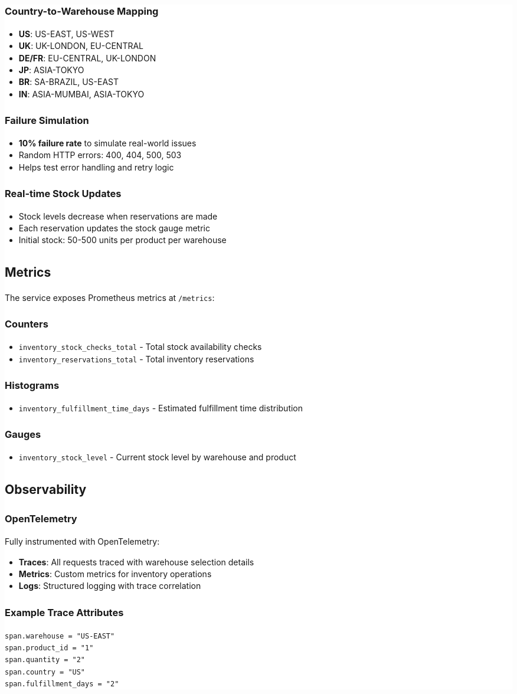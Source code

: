 ### Country-to-Warehouse Mapping

- **US**: US-EAST, US-WEST
- **UK**: UK-LONDON, EU-CENTRAL
- **DE/FR**: EU-CENTRAL, UK-LONDON
- **JP**: ASIA-TOKYO
- **BR**: SA-BRAZIL, US-EAST
- **IN**: ASIA-MUMBAI, ASIA-TOKYO

### Failure Simulation

- **10% failure rate** to simulate real-world issues
- Random HTTP errors: 400, 404, 500, 503
- Helps test error handling and retry logic

### Real-time Stock Updates

- Stock levels decrease when reservations are made
- Each reservation updates the stock gauge metric
- Initial stock: 50-500 units per product per warehouse

## Metrics

The service exposes Prometheus metrics at `/metrics`:

### Counters
- `inventory_stock_checks_total` - Total stock availability checks
- `inventory_reservations_total` - Total inventory reservations

### Histograms
- `inventory_fulfillment_time_days` - Estimated fulfillment time distribution

### Gauges
- `inventory_stock_level` - Current stock level by warehouse and product

## Observability

### OpenTelemetry

Fully instrumented with OpenTelemetry:
- **Traces**: All requests traced with warehouse selection details
- **Metrics**: Custom metrics for inventory operations
- **Logs**: Structured logging with trace correlation

### Example Trace Attributes

```
span.warehouse = "US-EAST"
span.product_id = "1"
span.quantity = "2"
span.country = "US"
span.fulfillment_days = "2"
```
